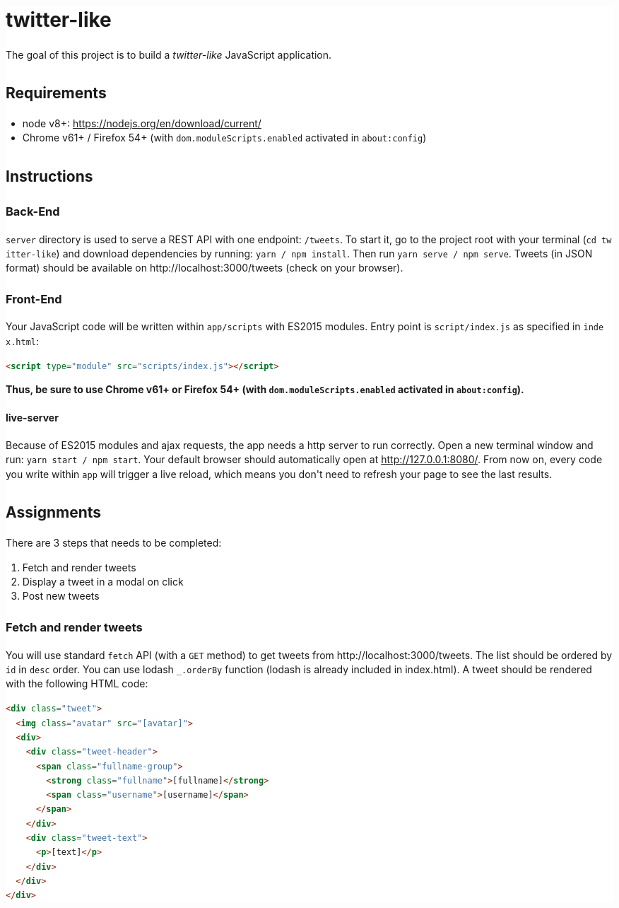 # twitter-like

The goal of this project is to build a *twitter-like* JavaScript application.

## Requirements

- node v8+: https://nodejs.org/en/download/current/
- Chrome v61+ / Firefox 54+ (with `dom.moduleScripts.enabled` activated in `about:config`)

## Instructions

### Back-End

`server` directory is used to serve a REST API with one endpoint: `/tweets`. To start it, go to the project root with your terminal (`cd twitter-like`) and download dependencies by running: `yarn / npm install`. Then run `yarn serve / npm serve`. Tweets (in JSON format) should be available on http://localhost:3000/tweets (check on your browser).

### Front-End

Your JavaScript code will be written within `app/scripts` with ES2015 modules. Entry point is `script/index.js` as specified in `index.html`:
```html
<script type="module" src="scripts/index.js"></script>
```
**Thus, be sure to use Chrome v61+ or Firefox 54+ (with `dom.moduleScripts.enabled` activated in `about:config`).**

#### live-server

Because of ES2015 modules and ajax requests, the app needs a http server to run correctly. Open a new terminal window and run: `yarn start / npm start`. Your default browser should automatically open at http://127.0.0.1:8080/. From now on, every code you write within `app` will trigger a live reload, which means you don't need to refresh your page to see the last results.

## Assignments

There are 3 steps that needs to be completed:

1. Fetch and render tweets
2. Display a tweet in a modal on click
3. Post new tweets

### Fetch and render tweets

You will use standard `fetch` API (with a `GET` method) to get tweets from http://localhost:3000/tweets. The list should be ordered by `id` in `desc` order. You can use lodash `_.orderBy` function (lodash is already included in index.html). A tweet should be rendered with the following HTML code:

```html
<div class="tweet">
  <img class="avatar" src="[avatar]">
  <div>
    <div class="tweet-header">
      <span class="fullname-group">
        <strong class="fullname">[fullname]</strong>
        <span class="username">[username]</span>
      </span>
    </div>
    <div class="tweet-text">
      <p>[text]</p>
    </div>
  </div>
</div>
```